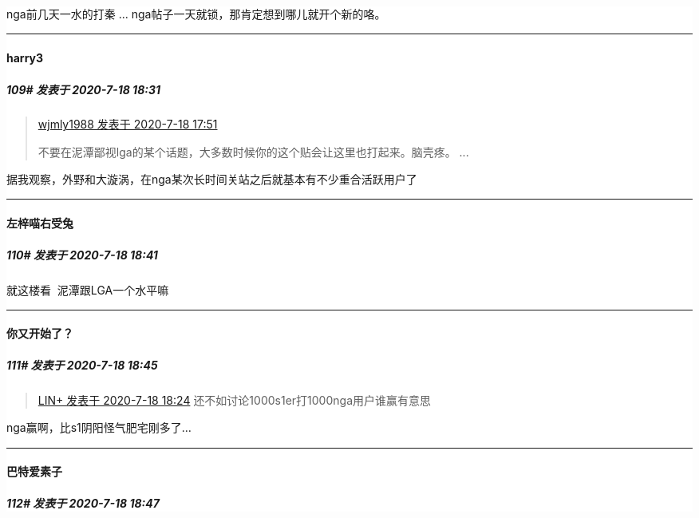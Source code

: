 nga前几天一水的打秦 ...</blockquote>
nga帖子一天就锁，那肯定想到哪儿就开个新的咯。







*****

####  harry3  
##### 109#       发表于 2020-7-18 18:31



<blockquote><a href="httphttps://bbs.saraba1st.com/2b/forum.php?mod=redirect&amp;goto=findpost&amp;pid=48144694&amp;ptid=1947585" target="_blank">wjmly1988 发表于 2020-7-18 17:51</a>

不要在泥潭鄙视lga的某个话题，大多数时候你的这个贴会让这里也打起来。脑壳疼。 ...</blockquote>
据我观察，外野和大漩涡，在nga某次长时间关站之后就基本有不少重合活跃用户了







*****

####  左梓喵右受兔  
##### 110#       发表于 2020-7-18 18:41




就这楼看  泥潭跟LGA一个水平嘛







*****

####  你又开始了？  
##### 111#       发表于 2020-7-18 18:45



<blockquote><a href="httphttps://bbs.saraba1st.com/2b/forum.php?mod=redirect&amp;goto=findpost&amp;pid=48144945&amp;ptid=1947585" target="_blank">LIN+ 发表于 2020-7-18 18:24</a>
还不如讨论1000s1er打1000nga用户谁赢有意思</blockquote>
nga赢啊，比s1阴阳怪气肥宅刚多了…







*****

####  巴特爱素子  
##### 112#       发表于 2020-7-18 18:47
